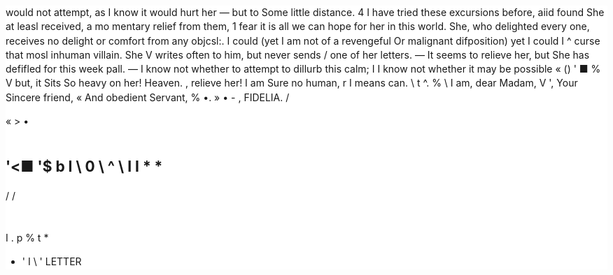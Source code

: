 would not attempt, as I know it would hurt her — but to Some little distance. 
4 
I have tried these excursions before, aiid found She at leasl received, a mo mentary relief from them, 1 fear it is all we can hope for her in this world. She, who delighted every one, receives no delight or comfort from any objcsl:. 
I could (yet I am not of a revengeful Or malignant difposition) yet I could 
I ^ 
curse that mosl inhuman villain. She 
V 
writes often to him, but never sends 
/ 
one of her letters. — It seems to relieve her, but She has defifled for this week pall. — I know not whether to attempt to dillurb this calm; I 
I 
know not whether it may be possible 
« 
() ' ■ 
% 
V 
but, it Sits So heavy on her! Heaven. 
, relieve her! I am Sure no human, 
r 
I 
means can. 
\ 
t ^. 
% \ 
I am, dear Madam, 
V 
', Your Sincere friend, 
« 
And obedient Servant, 
% •. 
» 
• - 
, FIDELIA. 
/ 
> 
« > • 
# 
'<■ 
'$ 
b 
I 
\ 
0 
\ 
^ \ 
I 
I 
* 
* 
- 
/ 
/ 
# 
I \. 
p 
% 
t 
* 
* ' I 
\ ' 
LETTER 